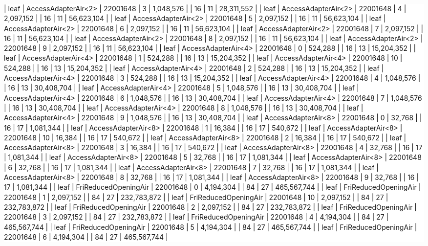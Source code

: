 | leaf | AccessAdapterAir<2> | 22001648 | 3 | 1,048,576 |  | 16 | 11 | 28,311,552 | 
| leaf | AccessAdapterAir<2> | 22001648 | 4 | 2,097,152 |  | 16 | 11 | 56,623,104 | 
| leaf | AccessAdapterAir<2> | 22001648 | 5 | 2,097,152 |  | 16 | 11 | 56,623,104 | 
| leaf | AccessAdapterAir<2> | 22001648 | 6 | 2,097,152 |  | 16 | 11 | 56,623,104 | 
| leaf | AccessAdapterAir<2> | 22001648 | 7 | 2,097,152 |  | 16 | 11 | 56,623,104 | 
| leaf | AccessAdapterAir<2> | 22001648 | 8 | 2,097,152 |  | 16 | 11 | 56,623,104 | 
| leaf | AccessAdapterAir<2> | 22001648 | 9 | 2,097,152 |  | 16 | 11 | 56,623,104 | 
| leaf | AccessAdapterAir<4> | 22001648 | 0 | 524,288 |  | 16 | 13 | 15,204,352 | 
| leaf | AccessAdapterAir<4> | 22001648 | 1 | 524,288 |  | 16 | 13 | 15,204,352 | 
| leaf | AccessAdapterAir<4> | 22001648 | 10 | 524,288 |  | 16 | 13 | 15,204,352 | 
| leaf | AccessAdapterAir<4> | 22001648 | 2 | 524,288 |  | 16 | 13 | 15,204,352 | 
| leaf | AccessAdapterAir<4> | 22001648 | 3 | 524,288 |  | 16 | 13 | 15,204,352 | 
| leaf | AccessAdapterAir<4> | 22001648 | 4 | 1,048,576 |  | 16 | 13 | 30,408,704 | 
| leaf | AccessAdapterAir<4> | 22001648 | 5 | 1,048,576 |  | 16 | 13 | 30,408,704 | 
| leaf | AccessAdapterAir<4> | 22001648 | 6 | 1,048,576 |  | 16 | 13 | 30,408,704 | 
| leaf | AccessAdapterAir<4> | 22001648 | 7 | 1,048,576 |  | 16 | 13 | 30,408,704 | 
| leaf | AccessAdapterAir<4> | 22001648 | 8 | 1,048,576 |  | 16 | 13 | 30,408,704 | 
| leaf | AccessAdapterAir<4> | 22001648 | 9 | 1,048,576 |  | 16 | 13 | 30,408,704 | 
| leaf | AccessAdapterAir<8> | 22001648 | 0 | 32,768 |  | 16 | 17 | 1,081,344 | 
| leaf | AccessAdapterAir<8> | 22001648 | 1 | 16,384 |  | 16 | 17 | 540,672 | 
| leaf | AccessAdapterAir<8> | 22001648 | 10 | 16,384 |  | 16 | 17 | 540,672 | 
| leaf | AccessAdapterAir<8> | 22001648 | 2 | 16,384 |  | 16 | 17 | 540,672 | 
| leaf | AccessAdapterAir<8> | 22001648 | 3 | 16,384 |  | 16 | 17 | 540,672 | 
| leaf | AccessAdapterAir<8> | 22001648 | 4 | 32,768 |  | 16 | 17 | 1,081,344 | 
| leaf | AccessAdapterAir<8> | 22001648 | 5 | 32,768 |  | 16 | 17 | 1,081,344 | 
| leaf | AccessAdapterAir<8> | 22001648 | 6 | 32,768 |  | 16 | 17 | 1,081,344 | 
| leaf | AccessAdapterAir<8> | 22001648 | 7 | 32,768 |  | 16 | 17 | 1,081,344 | 
| leaf | AccessAdapterAir<8> | 22001648 | 8 | 32,768 |  | 16 | 17 | 1,081,344 | 
| leaf | AccessAdapterAir<8> | 22001648 | 9 | 32,768 |  | 16 | 17 | 1,081,344 | 
| leaf | FriReducedOpeningAir | 22001648 | 0 | 4,194,304 |  | 84 | 27 | 465,567,744 | 
| leaf | FriReducedOpeningAir | 22001648 | 1 | 2,097,152 |  | 84 | 27 | 232,783,872 | 
| leaf | FriReducedOpeningAir | 22001648 | 10 | 2,097,152 |  | 84 | 27 | 232,783,872 | 
| leaf | FriReducedOpeningAir | 22001648 | 2 | 2,097,152 |  | 84 | 27 | 232,783,872 | 
| leaf | FriReducedOpeningAir | 22001648 | 3 | 2,097,152 |  | 84 | 27 | 232,783,872 | 
| leaf | FriReducedOpeningAir | 22001648 | 4 | 4,194,304 |  | 84 | 27 | 465,567,744 | 
| leaf | FriReducedOpeningAir | 22001648 | 5 | 4,194,304 |  | 84 | 27 | 465,567,744 | 
| leaf | FriReducedOpeningAir | 22001648 | 6 | 4,194,304 |  | 84 | 27 | 465,567,744 | 